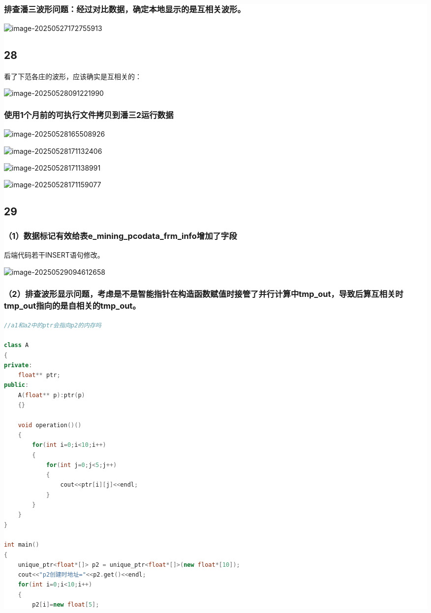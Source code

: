 ### 排查潘三波形问题：经过对比数据，确定本地显示的是互相关波形。

![image-20250527172755913](D:\notes\笔记Img\image-20250527172755913-1748338077539-1.png)

## 28

看了下范各庄的波形，应该确实是互相关的：

![image-20250528091221990](D:\notes\笔记Img\image-20250528091221990.png)

### 使用1个月前的可执行文件拷贝到潘三2运行数据

![image-20250528165508926](D:\notes\笔记Img\image-20250528165508926.png)

![image-20250528171132406](D:\notes\笔记Img\image-20250528171132406.png)

![image-20250528171138991](D:\notes\笔记Img\image-20250528171138991.png)

![image-20250528171159077](D:\notes\笔记Img\image-20250528171159077.png)

## 29

### （1）数据标记有效给表e_mining_pcodata_frm_info增加了字段

后端代码若干INSERT语句修改。

![image-20250529094612658](D:\notes\笔记Img\image-20250529094612658.png)

### （2）排查波形显示问题，考虑是不是智能指针在构造函数赋值时接管了并行计算中tmp_out，导致后算互相关时tmp_out指向的是自相关的tmp_out。

```cpp
//a1和a2中的ptr会指向p2的内存吗

class A
{
private:
    float** ptr;
public:
    A(float** p):ptr(p)
    {}
    
    void operation()()
    {
        for(int i=0;i<10;i++)
        {
            for(int j=0;j<5;j++)
            {
                cout<<ptr[i][j]<<endl;
            }
        }
    }    
}

int main()
{
    unique_ptr<float*[]> p2 = unique_ptr<float*[]>(new float*[10]);
    cout<<"p2创建时地址="<<p2.get()<<endl;
    for(int i=0;i<10;i++)
    {
        p2[i]=new float[5];
```